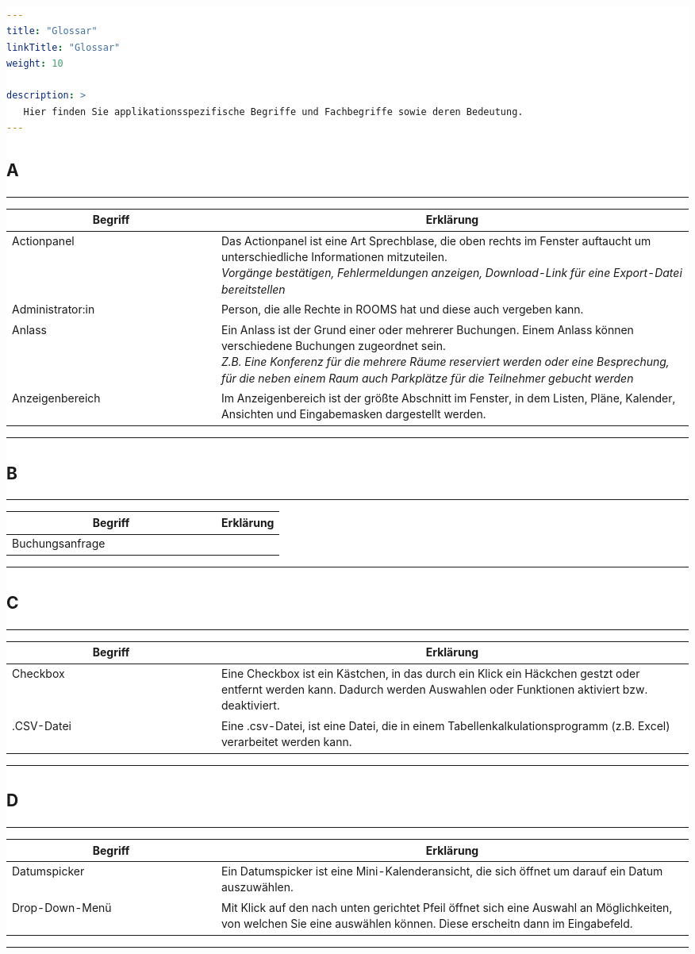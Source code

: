 ```yaml
---
title: "Glossar"
linkTitle: "Glossar"
weight: 10

description: >
   Hier finden Sie applikationsspezifische Begriffe und Fachbegriffe sowie deren Bedeutung.
---
```


## A

---
|<div style="width:250px">Begriff</div>|Erklärung|
|---|---|
|Actionpanel|Das Actionpanel ist eine Art Sprechblase, die oben rechts im Fenster auftaucht um unterschiedliche Informationen mitzuteilen. </br> _Vorgänge bestätigen, Fehlermeldungen anzeigen, Download-Link für eine Export-Datei bereitstellen_|
|Administrator:in|Person, die alle Rechte in ROOMS hat und diese auch vergeben kann.|
|Anlass|Ein Anlass ist der Grund einer oder mehrerer Buchungen. Einem Anlass können verschiedene Buchungen zugeordnet sein. </br> _Z.B. Eine Konferenz für die mehrere Räume reserviert werden oder eine Besprechung, für die neben einem Raum auch Parkplätze für die Teilnehmer gebucht werden_| 
|Anzeigenbereich|Im Anzeigenbereich ist der größte Abschnitt im Fenster, in dem Listen, Pläne, Kalender, Ansichten und Eingabemasken dargestellt werden.|
---

## B

---
|<div style="width:250px">Begriff</div>|Erklärung|
|---|---|
|Buchungsanfrage|| 
---

## C

---
|<div style="width:250px">Begriff</div>|Erklärung|
|---|---|
|Checkbox|Eine Checkbox ist ein Kästchen, in das durch ein Klick ein Häckchen gestzt oder entfernt werden kann. Dadurch werden Auswahlen oder Funktionen aktiviert bzw. deaktiviert. |
|.CSV-Datei|Eine .csv-Datei, ist eine Datei, die in einem Tabellenkalkulationsprogramm (z.B. Excel) verarbeitet werden kann.| 
---

## D

---
|<div style="width:250px">Begriff</div>|Erklärung|
|---|---|
|Datumspicker|Ein Datumspicker ist eine Mini-Kalenderansicht, die sich öffnet um darauf ein Datum auszuwählen.|
|Drop-Down-Menü|Mit Klick auf den nach unten gerichtet Pfeil öffnet sich eine Auswahl an Möglichkeiten, von welchen Sie eine auswählen können. Diese erscheitn dann im Eingabefeld.|  
---
